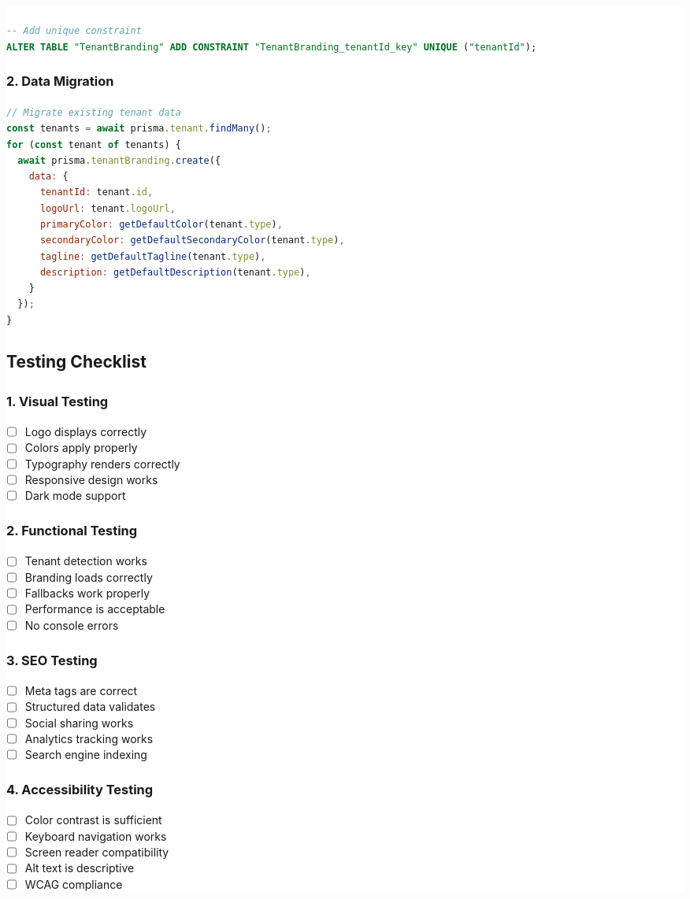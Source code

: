 ```sql

-- Add unique constraint
ALTER TABLE "TenantBranding" ADD CONSTRAINT "TenantBranding_tenantId_key" UNIQUE ("tenantId");
```

### 2. **Data Migration**
```javascript
// Migrate existing tenant data
const tenants = await prisma.tenant.findMany();
for (const tenant of tenants) {
  await prisma.tenantBranding.create({
    data: {
      tenantId: tenant.id,
      logoUrl: tenant.logoUrl,
      primaryColor: getDefaultColor(tenant.type),
      secondaryColor: getDefaultSecondaryColor(tenant.type),
      tagline: getDefaultTagline(tenant.type),
      description: getDefaultDescription(tenant.type),
    }
  });
}
```

## Testing Checklist

### 1. **Visual Testing**
- [ ] Logo displays correctly
- [ ] Colors apply properly
- [ ] Typography renders correctly
- [ ] Responsive design works
- [ ] Dark mode support

### 2. **Functional Testing**
- [ ] Tenant detection works
- [ ] Branding loads correctly
- [ ] Fallbacks work properly
- [ ] Performance is acceptable
- [ ] No console errors

### 3. **SEO Testing**
- [ ] Meta tags are correct
- [ ] Structured data validates
- [ ] Social sharing works
- [ ] Analytics tracking works
- [ ] Search engine indexing

### 4. **Accessibility Testing**
- [ ] Color contrast is sufficient
- [ ] Keyboard navigation works
- [ ] Screen reader compatibility
- [ ] Alt text is descriptive
- [ ] WCAG compliance
